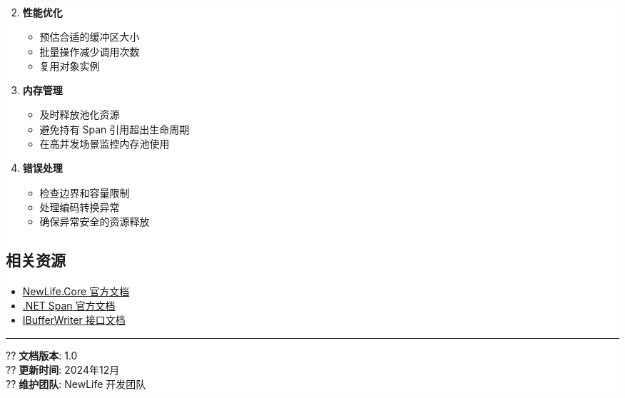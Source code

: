 2. **性能优化**
   - 预估合适的缓冲区大小
   - 批量操作减少调用次数
   - 复用对象实例

3. **内存管理**
   - 及时释放池化资源
   - 避免持有 Span 引用超出生命周期
   - 在高并发场景监控内存池使用

4. **错误处理**
   - 检查边界和容量限制
   - 处理编码转换异常
   - 确保异常安全的资源释放

## 相关资源

- [NewLife.Core 官方文档](https://newlifex.com/core)
- [.NET Span<T> 官方文档](https://docs.microsoft.com/en-us/dotnet/api/system.span-1)
- [IBufferWriter<T> 接口文档](https://docs.microsoft.com/en-us/dotnet/api/system.buffers.ibufferwriter-1)

---

?? **文档版本**: 1.0  
?? **更新时间**: 2024年12月  
?? **维护团队**: NewLife 开发团队
